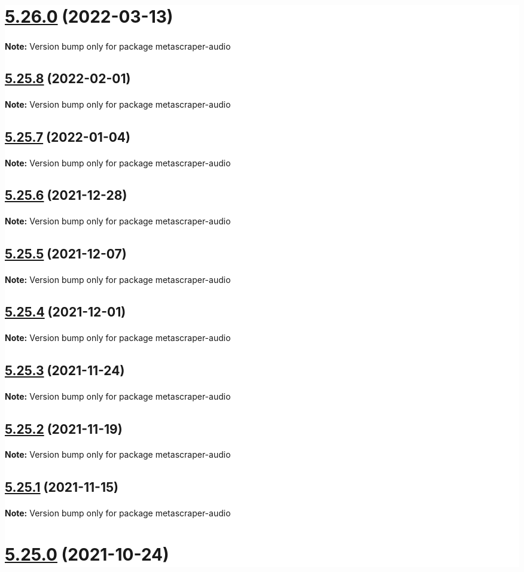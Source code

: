 # [5.26.0](https://github.com/microlinkhq/metascraper/compare/v5.25.8...v5.26.0) (2022-03-13)

**Note:** Version bump only for package metascraper-audio

## [5.25.8](https://github.com/microlinkhq/metascraper/compare/v5.25.7...v5.25.8) (2022-02-01)

**Note:** Version bump only for package metascraper-audio

## [5.25.7](https://github.com/microlinkhq/metascraper/compare/v5.25.6...v5.25.7) (2022-01-04)

**Note:** Version bump only for package metascraper-audio

## [5.25.6](https://github.com/microlinkhq/metascraper/compare/v5.25.5...v5.25.6) (2021-12-28)

**Note:** Version bump only for package metascraper-audio

## [5.25.5](https://github.com/microlinkhq/metascraper/compare/v5.25.4...v5.25.5) (2021-12-07)

**Note:** Version bump only for package metascraper-audio

## [5.25.4](https://github.com/microlinkhq/metascraper/compare/v5.25.3...v5.25.4) (2021-12-01)

**Note:** Version bump only for package metascraper-audio

## [5.25.3](https://github.com/microlinkhq/metascraper/compare/v5.25.2...v5.25.3) (2021-11-24)

**Note:** Version bump only for package metascraper-audio

## [5.25.2](https://github.com/microlinkhq/metascraper/compare/v5.25.1...v5.25.2) (2021-11-19)

**Note:** Version bump only for package metascraper-audio

## [5.25.1](https://github.com/microlinkhq/metascraper/compare/v5.25.0...v5.25.1) (2021-11-15)

**Note:** Version bump only for package metascraper-audio

# [5.25.0](https://github.com/microlinkhq/metascraper/compare/v5.24.9...v5.25.0) (2021-10-24)
